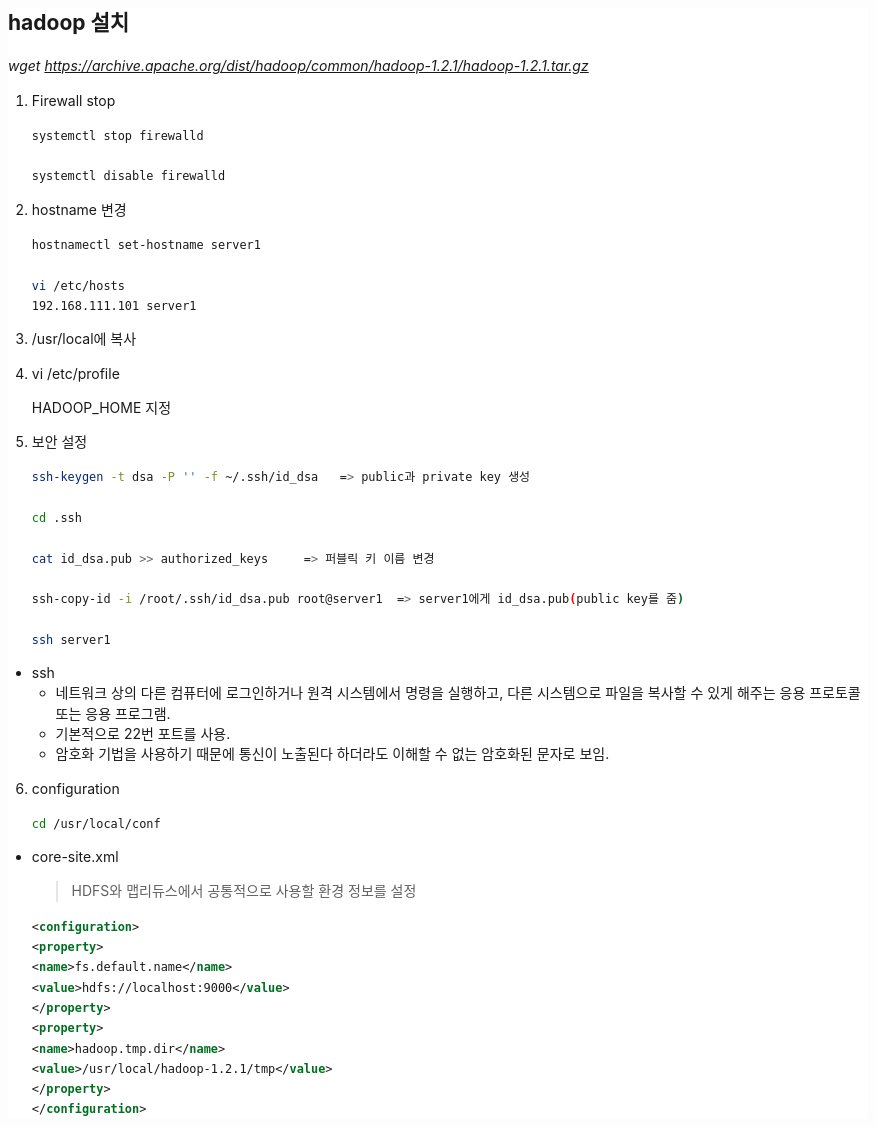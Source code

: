 ## hadoop 설치

*wget https://archive.apache.org/dist/hadoop/common/hadoop-1.2.1/hadoop-1.2.1.tar.gz*

1. Firewall stop

   ```bash
   systemctl stop firewalld
   
   systemctl disable firewalld
   ```

2. hostname 변경

   ```bash
   hostnamectl set-hostname server1
   
   vi /etc/hosts
   192.168.111.101 server1 
   ```

3. /usr/local에 복사

4. vi /etc/profile

   HADOOP_HOME 지정

5. 보안 설정

   ```bash
   ssh-keygen -t dsa -P '' -f ~/.ssh/id_dsa   => public과 private key 생성
   
   cd .ssh
   
   cat id_dsa.pub >> authorized_keys     => 퍼블릭 키 이름 변경
   
   ssh-copy-id -i /root/.ssh/id_dsa.pub root@server1  => server1에게 id_dsa.pub(public key를 줌)
   
   ssh server1
   ```
- ssh
  - 네트워크 상의 다른 컴퓨터에 로그인하거나 원격 시스템에서 명령을 실행하고, 다른 시스템으로 파일을 복사할 수 있게 해주는 응용 프로토콜 또는 응용 프로그램.
  - 기본적으로 22번 포트를 사용.
  - 암호화 기법을 사용하기 때문에 통신이 노출된다 하더라도 이해할 수 없는 암호화된 문자로 보임.
6. configuration

   ```bash
   cd /usr/local/conf
   ```

* core-site.xml 

  >  HDFS와 맵리듀스에서 공통적으로 사용할 환경 정보를 설정

  ```xml
  <configuration>
  <property>
  <name>fs.default.name</name>
  <value>hdfs://localhost:9000</value>
  </property>
  <property>
  <name>hadoop.tmp.dir</name>
  <value>/usr/local/hadoop-1.2.1/tmp</value>
  </property>
  </configuration>
  ```
